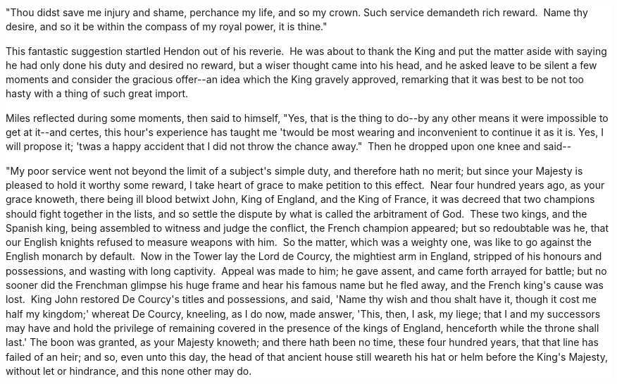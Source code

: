 "Thou didst save me injury and shame, perchance my life, and so my
crown. Such service demandeth rich reward.  Name thy desire, and so it
be within the compass of my royal power, it is thine."

This fantastic suggestion startled Hendon out of his reverie.  He was
about to thank the King and put the matter aside with saying he had only
done his duty and desired no reward, but a wiser thought came into his
head, and he asked leave to be silent a few moments and consider the
gracious offer--an idea which the King gravely approved, remarking that
it was best to be not too hasty with a thing of such great import.

Miles reflected during some moments, then said to himself, "Yes, that is
the thing to do--by any other means it were impossible to get at it--and
certes, this hour's experience has taught me 'twould be most wearing and
inconvenient to continue it as it is. Yes, I will propose it; 'twas a
happy accident that I did not throw the chance away."  Then he dropped
upon one knee and said--

"My poor service went not beyond the limit of a subject's simple duty,
and therefore hath no merit; but since your Majesty is pleased to hold
it worthy some reward, I take heart of grace to make petition to this
effect.  Near four hundred years ago, as your grace knoweth, there being
ill blood betwixt John, King of England, and the King of France, it was
decreed that two champions should fight together in the lists, and so
settle the dispute by what is called the arbitrament of God.  These two
kings, and the Spanish king, being assembled to witness and judge the
conflict, the French champion appeared; but so redoubtable was he, that
our English knights refused to measure weapons with him.  So the matter,
which was a weighty one, was like to go against the English monarch by
default.  Now in the Tower lay the Lord de Courcy, the mightiest arm in
England, stripped of his honours and possessions, and wasting with
long captivity.  Appeal was made to him; he gave assent, and came forth
arrayed for battle; but no sooner did the Frenchman glimpse his huge
frame and hear his famous name but he fled away, and the French king's
cause was lost.  King John restored De Courcy's titles and possessions,
and said, 'Name thy wish and thou shalt have it, though it cost me half
my kingdom;' whereat De Courcy, kneeling, as I do now, made answer,
'This, then, I ask, my liege; that I and my successors may have and
hold the privilege of remaining covered in the presence of the kings of
England, henceforth while the throne shall last.' The boon was granted,
as your Majesty knoweth; and there hath been no time, these four hundred
years, that that line has failed of an heir; and so, even unto this day,
the head of that ancient house still weareth his hat or helm before the
King's Majesty, without let or hindrance, and this none other may do.
